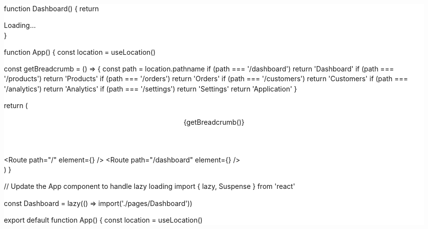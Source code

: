 function Dashboard() {
  return <div>Loading...</div>
}

function App() {
  const location = useLocation()

  const getBreadcrumb = () => {
    const path = location.pathname
    if (path === '/dashboard') return 'Dashboard'
    if (path === '/products') return 'Products'
    if (path === '/orders') return 'Orders'
    if (path === '/customers') return 'Customers'
    if (path === '/analytics') return 'Analytics'
    if (path === '/settings') return 'Settings'
    return 'Application'
  }

  return (
    <SidebarProvider>
      <div className="flex min-h-screen w-full">
        <AppSidebar />
        <main className="flex-1">
          <header className="flex h-16 shrink-0 items-center gap-2 border-b px-4">
            <SidebarTrigger className="-ml-1" />
            <Separator orientation="vertical" className="mr-2 h-4" />
            <Breadcrumb>
              <BreadcrumbList>
                <BreadcrumbItem>
                  <BreadcrumbPage>{getBreadcrumb()}</BreadcrumbPage>
                </BreadcrumbItem>
              </BreadcrumbList>
            </Breadcrumb>
          </header>
          <div className="flex flex-1 flex-col gap-4 p-4 pt-0">
            <div className="min-h-[100vh] flex-1 rounded-xl bg-muted/50 md:min-h-min p-6">
              <Routes>
                <Route path="/" element={<WelcomePage />} />
                <Route path="/dashboard" element={<Dashboard />} />
              </Routes>
            </div>
          </div>
        </main>
      </div>
    </SidebarProvider>
  )
}

// Update the App component to handle lazy loading
import { lazy, Suspense } from 'react'

const Dashboard = lazy(() => import('./pages/Dashboard'))

export default function App() {
  const location = useLocation()
